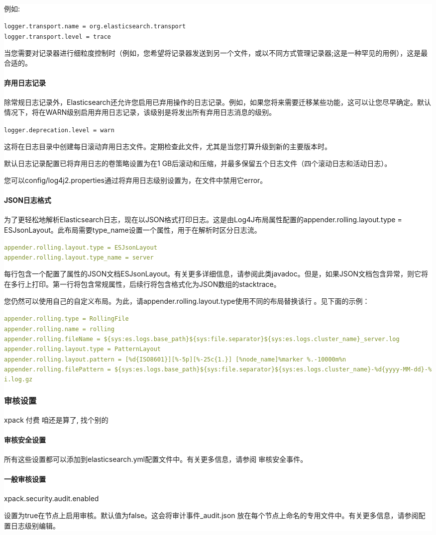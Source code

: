   例如:
  ```shell
  logger.transport.name = org.elasticsearch.transport
  logger.transport.level = trace
  ```
  当您需要对记录器进行细粒度控制时（例如，您希望将记录器发送到另一个文件，或以不同方式管理记录器;这是一种罕见的用例），这是最合适的。

#### 弃用日志记录

除常规日志记录外，Elasticsearch还允许您启用已弃用操作的日志记录。例如，如果您将来需要迁移某些功能，这可以让您尽早确定。默认情况下，将在WARN级别启用弃用日志记录，该级别是将发出所有弃用日志消息的级别。

`logger.deprecation.level = warn`

这将在日志目录中创建每日滚动弃用日志文件。定期检查此文件，尤其是当您打算升级到新的主要版本时。

默认日志记录配置已将弃用日志的卷策略设置为在1 GB后滚动和压缩，并最多保留五个日志文件（四个滚动日志和活动日志）。

您可以config/log4j2.properties通过将弃用日志级别设置为，在文件中禁用它error。

#### JSON日志格式

为了更轻松地解析Elasticsearch日志，现在以JSON格式打印日志。这是由Log4J布局属性配置的appender.rolling.layout.type = ESJsonLayout。此布局需要type_name设置一个属性，用于在解析时区分日志流。

```yml
appender.rolling.layout.type = ESJsonLayout
appender.rolling.layout.type_name = server
```

每行包含一个配置了属性的JSON文档ESJsonLayout。有关更多详细信息，请参阅此类javadoc。但是，如果JSON文档包含异常，则它将在多行上打印。第一行将包含常规属性，后续行将包含格式化为JSON数组的stacktrace。

您仍然可以使用自己的自定义布局。为此，请appender.rolling.layout.type使用不同的布局替换该行 。见下面的示例：

```yml
appender.rolling.type = RollingFile
appender.rolling.name = rolling
appender.rolling.fileName = ${sys:es.logs.base_path}${sys:file.separator}${sys:es.logs.cluster_name}_server.log
appender.rolling.layout.type = PatternLayout
appender.rolling.layout.pattern = [%d{ISO8601}][%-5p][%-25c{1.}] [%node_name]%marker %.-10000m%n
appender.rolling.filePattern = ${sys:es.logs.base_path}${sys:file.separator}${sys:es.logs.cluster_name}-%d{yyyy-MM-dd}-%i.log.gz
```

### 审核设置

xpack 付费 咱还是算了, 找个别的

#### 审核安全设置

所有这些设置都可以添加到elasticsearch.yml配置文件中。有关更多信息，请参阅 审核安全事件。

#### 一般审核设置

xpack.security.audit.enabled

设置为true在节点上启用审核。默认值为false。这会将审计事件<clustername>_audit.json 放在每个节点上命名的专用文件中。有关更多信息，请参阅配置日志级别编辑。
